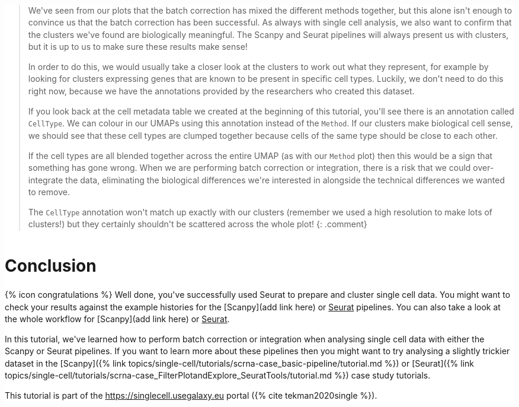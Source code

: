

> <comment-title></comment-title>
>
> We've seen from our plots that the batch correction has mixed the different methods together, but this alone isn't enough to convince us that the batch correction has been successful. As always with single cell analysis, we also want to confirm that the clusters we've found are biologically meaningful. The Scanpy and Seurat pipelines will always present us with clusters, but it is up to us to make sure these results make sense!
>
> In order to do this, we would usually take a closer look at the clusters to work out what they represent, for example by looking for clusters expressing genes that are known to be present in specific cell types. Luckily, we don't need to do this right now, because we have the annotations provided by the researchers who created this dataset. 
>
>If you look back at the cell metadata table we created at the beginning of this tutorial, you'll see there is an annotation called `CellType`. We can colour in our UMAPs using this annotation instead of the `Method`. If our clusters make biological cell sense, we should see that these cell types are clumped together because cells of the same type should be close to each other.
>
> If the cell types are all blended together across the entire UMAP (as with our `Method` plot) then this would be a sign that something has gone wrong. When we are performing batch correction or integration, there is a risk that we could over-integrate the data, eliminating the biological differences we're interested in alongside the technical differences we wanted to remove. 
>
> The `CellType` annotation won't match up exactly with our clusters (remember we used a high resolution to make lots of clusters!) but they certainly shouldn't be scattered across the whole plot!
{: .comment}

# Conclusion

{% icon congratulations %} Well done, you've successfully used Seurat to prepare and cluster single cell data. You might want to check your results against the example histories for the [Scanpy](add link here) or [Seurat](https://singlecell.usegalaxy.eu/u/marisa_jl/h/batch-correction--integration-with-seurat---answer-key) pipelines. You can also take a look at the whole workflow for [Scanpy](add link here) or [Seurat](https://singlecell.usegalaxy.eu/u/marisa_jl/w/batch-correction---seurat).

In this tutorial, we've learned how to perform batch correction or integration when analysing single cell data with either the Scanpy or Seurat pipelines. If you want to learn more about these pipelines then you might want to try analysing a slightly trickier dataset in the [Scanpy]({% link topics/single-cell/tutorials/scrna-case_basic-pipeline/tutorial.md %}) or [Seurat]({% link topics/single-cell/tutorials/scrna-case_FilterPlotandExplore_SeuratTools/tutorial.md %}) case study tutorials.

This tutorial is part of the https://singlecell.usegalaxy.eu portal ({% cite tekman2020single %}).